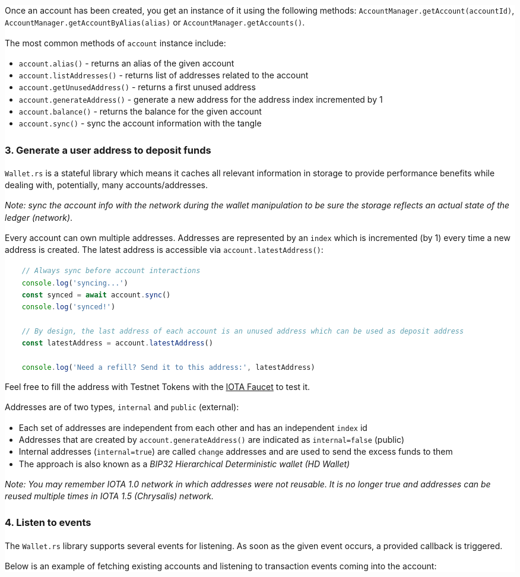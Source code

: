 Once an account has been created, you get an instance of it using the following methods: `AccountManager.getAccount(accountId)`, `AccountManager.getAccountByAlias(alias)` or `AccountManager.getAccounts()`.

The most common methods of `account` instance include:
* `account.alias()` - returns an alias of the given account
* `account.listAddresses()` - returns list of addresses related to the account
* `account.getUnusedAddress()` - returns a first unused address
* `account.generateAddress()` - generate a new address for the address index incremented by 1
* `account.balance()` - returns the balance for the given account
* `account.sync()` - sync the account information with the tangle

### 3. Generate a user address to deposit funds
`Wallet.rs` is a stateful library which means it caches all relevant information in storage to provide performance benefits while dealing with, potentially, many accounts/addresses.

*Note: sync the account info with the network during the wallet manipulation to be sure the storage reflects an actual state of the ledger (network)*. 

Every account can own multiple addresses. Addresses are represented by an `index` which is incremented (by 1) every time a new address is created. The latest address is accessible via `account.latestAddress()`: 

```javascript
    // Always sync before account interactions
    console.log('syncing...')
    const synced = await account.sync()
    console.log('synced!')

    // By design, the last address of each account is an unused address which can be used as deposit address
    const latestAddress = account.latestAddress()

    console.log('Need a refill? Send it to this address:', latestAddress)
```
Feel free to fill the address with Testnet Tokens with the [IOTA Faucet](https://faucet.testnet.chrysalis2.com/) to test it.

Addresses are of two types, `internal` and `public` (external):
* Each set of addresses are independent from each other and has an independent `index` id
* Addresses that are created by `account.generateAddress()` are indicated as `internal=false` (public)
* Internal addresses (`internal=true`) are called `change` addresses and are used to send the excess funds to them
* The approach is also known as a *BIP32 Hierarchical Deterministic wallet (HD Wallet)*

_Note: You may remember IOTA 1.0 network in which addresses were not reusable. It is no longer true and addresses can be reused multiple times in IOTA 1.5 (Chrysalis) network._

### 4. Listen to events
The `Wallet.rs` library supports several events for listening. As soon as the given event occurs, a provided callback is triggered.

Below is an example of fetching existing accounts and listening to transaction events coming into the account:
